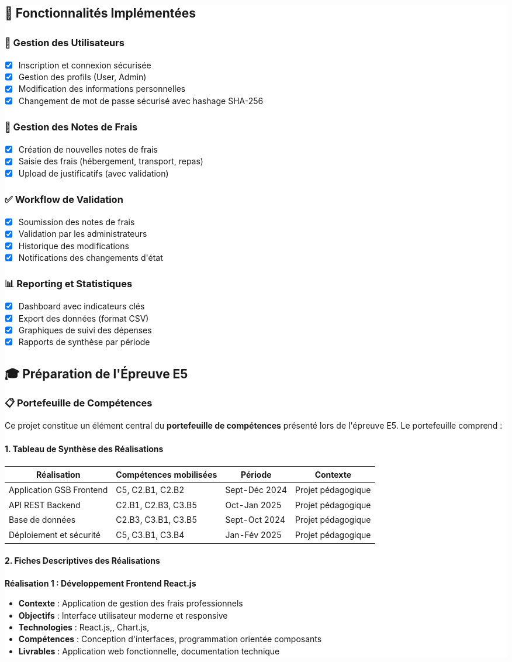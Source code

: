 ## 🚀 Fonctionnalités Implémentées

### 👤 Gestion des Utilisateurs
- [x] Inscription et connexion sécurisée
- [x] Gestion des profils (User, Admin)
- [x] Modification des informations personnelles
- [x] Changement de mot de passe sécurisé avec hashage SHA-256

### 📝 Gestion des Notes de Frais
- [x] Création de nouvelles notes de frais
- [x] Saisie des frais (hébergement, transport, repas)
- [x] Upload de justificatifs (avec validation)

### ✅ Workflow de Validation
- [x] Soumission des notes de frais
- [x] Validation par les administrateurs
- [x] Historique des modifications
- [x] Notifications des changements d'état

### 📊 Reporting et Statistiques
- [x] Dashboard avec indicateurs clés
- [x] Export des données (format CSV)
- [x] Graphiques de suivi des dépenses
- [x] Rapports de synthèse par période

## 🎓 Préparation de l'Épreuve E5

### 📋 Portefeuille de Compétences

Ce projet constitue un élément central du **portefeuille de compétences** présenté lors de l'épreuve E5. Le portefeuille comprend :

#### 1. Tableau de Synthèse des Réalisations
| Réalisation | Compétences mobilisées | Période | Contexte |
|-------------|----------------------|---------|----------|
| Application GSB Frontend | C5, C2.B1, C2.B2 | Sept-Déc 2024 | Projet pédagogique |
| API REST Backend | C2.B1, C2.B3, C3.B5 | Oct-Jan 2025 | Projet pédagogique |
| Base de données | C2.B3, C3.B1, C3.B5 | Sept-Oct 2024 | Projet pédagogique |
| Déploiement et sécurité | C5, C3.B1, C3.B4 | Jan-Fév 2025 | Projet pédagogique |

#### 2. Fiches Descriptives des Réalisations

**Réalisation 1 : Développement Frontend React.js**
- **Contexte** : Application de gestion des frais professionnels
- **Objectifs** : Interface utilisateur moderne et responsive
- **Technologies** : React.js,, Chart.js,
- **Compétences** : Conception d'interfaces, programmation orientée composants
- **Livrables** : Application web fonctionnelle, documentation technique
